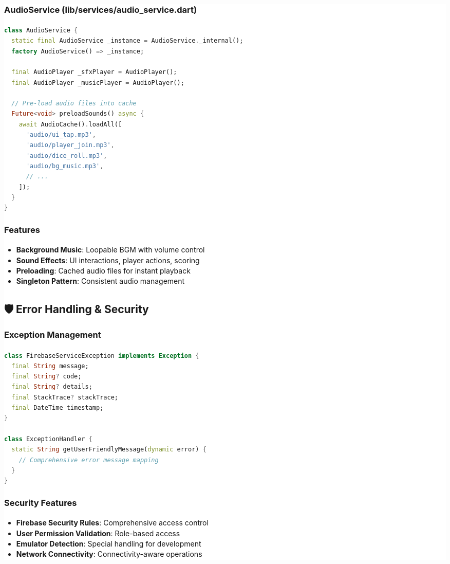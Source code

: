 ### AudioService (lib/services/audio_service.dart)
```dart
class AudioService {
  static final AudioService _instance = AudioService._internal();
  factory AudioService() => _instance;
  
  final AudioPlayer _sfxPlayer = AudioPlayer();
  final AudioPlayer _musicPlayer = AudioPlayer();
  
  // Pre-load audio files into cache
  Future<void> preloadSounds() async {
    await AudioCache().loadAll([
      'audio/ui_tap.mp3',
      'audio/player_join.mp3',
      'audio/dice_roll.mp3',
      'audio/bg_music.mp3',
      // ...
    ]);
  }
}
```

### Features
- **Background Music**: Loopable BGM with volume control
- **Sound Effects**: UI interactions, player actions, scoring
- **Preloading**: Cached audio files for instant playback
- **Singleton Pattern**: Consistent audio management

## 🛡️ Error Handling & Security

### Exception Management
```dart
class FirebaseServiceException implements Exception {
  final String message;
  final String? code;
  final String? details;
  final StackTrace? stackTrace;
  final DateTime timestamp;
}

class ExceptionHandler {
  static String getUserFriendlyMessage(dynamic error) {
    // Comprehensive error message mapping
  }
}
```

### Security Features
- **Firebase Security Rules**: Comprehensive access control
- **User Permission Validation**: Role-based access
- **Emulator Detection**: Special handling for development
- **Network Connectivity**: Connectivity-aware operations
